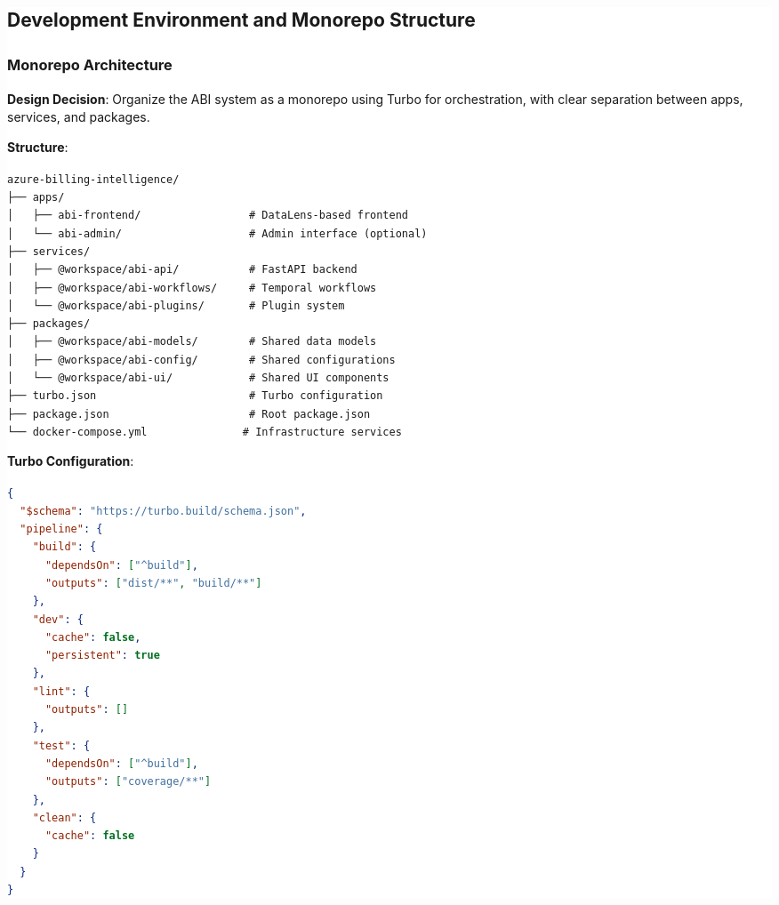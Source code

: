 ## Development Environment and Monorepo Structure

### Monorepo Architecture

**Design Decision**: Organize the ABI system as a monorepo using Turbo for orchestration, with clear separation between apps, services, and packages.

**Structure**:
```
azure-billing-intelligence/
├── apps/
│   ├── abi-frontend/                 # DataLens-based frontend
│   └── abi-admin/                    # Admin interface (optional)
├── services/
│   ├── @workspace/abi-api/           # FastAPI backend
│   ├── @workspace/abi-workflows/     # Temporal workflows
│   └── @workspace/abi-plugins/       # Plugin system
├── packages/
│   ├── @workspace/abi-models/        # Shared data models
│   ├── @workspace/abi-config/        # Shared configurations
│   └── @workspace/abi-ui/            # Shared UI components
├── turbo.json                        # Turbo configuration
├── package.json                      # Root package.json
└── docker-compose.yml               # Infrastructure services
```

**Turbo Configuration**:
```json
{
  "$schema": "https://turbo.build/schema.json",
  "pipeline": {
    "build": {
      "dependsOn": ["^build"],
      "outputs": ["dist/**", "build/**"]
    },
    "dev": {
      "cache": false,
      "persistent": true
    },
    "lint": {
      "outputs": []
    },
    "test": {
      "dependsOn": ["^build"],
      "outputs": ["coverage/**"]
    },
    "clean": {
      "cache": false
    }
  }
}
```
